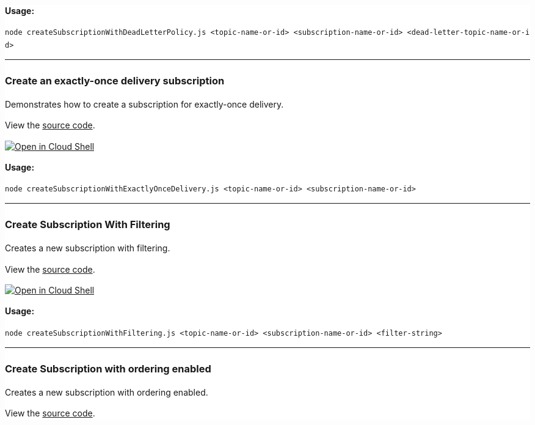 __Usage:__


`node createSubscriptionWithDeadLetterPolicy.js <topic-name-or-id> <subscription-name-or-id> <dead-letter-topic-name-or-id>`


-----




### Create an exactly-once delivery subscription

Demonstrates how to create a subscription for exactly-once delivery.

View the [source code](https://github.com/googleapis/nodejs-pubsub/blob/main/samples/createSubscriptionWithExactlyOnceDelivery.js).

[![Open in Cloud Shell][shell_img]](https://console.cloud.google.com/cloudshell/open?git_repo=https://github.com/googleapis/nodejs-pubsub&page=editor&open_in_editor=samples/createSubscriptionWithExactlyOnceDelivery.js,samples/README.md)

__Usage:__


`node createSubscriptionWithExactlyOnceDelivery.js <topic-name-or-id> <subscription-name-or-id>`


-----




### Create Subscription With Filtering

Creates a new subscription with filtering.

View the [source code](https://github.com/googleapis/nodejs-pubsub/blob/main/samples/createSubscriptionWithFiltering.js).

[![Open in Cloud Shell][shell_img]](https://console.cloud.google.com/cloudshell/open?git_repo=https://github.com/googleapis/nodejs-pubsub&page=editor&open_in_editor=samples/createSubscriptionWithFiltering.js,samples/README.md)

__Usage:__


`node createSubscriptionWithFiltering.js <topic-name-or-id> <subscription-name-or-id> <filter-string>`


-----




### Create Subscription with ordering enabled

Creates a new subscription with ordering enabled.

View the [source code](https://github.com/googleapis/nodejs-pubsub/blob/main/samples/createSubscriptionWithOrdering.js).


[//]: # "This README.md file is auto-generated, all changes to this file will be lost."
[//]: # "To regenerate it, use `python -m synthtool`."
[shell_img]: https://gstatic.com/cloudssh/images/open-btn.png
[shell_link]: https://console.cloud.google.com/cloudshell/open?git_repo=https://github.com/googleapis/nodejs-pubsub&page=editor&open_in_editor=samples/README.md
[product-docs]: https://cloud.google.com/pubsub/docs/